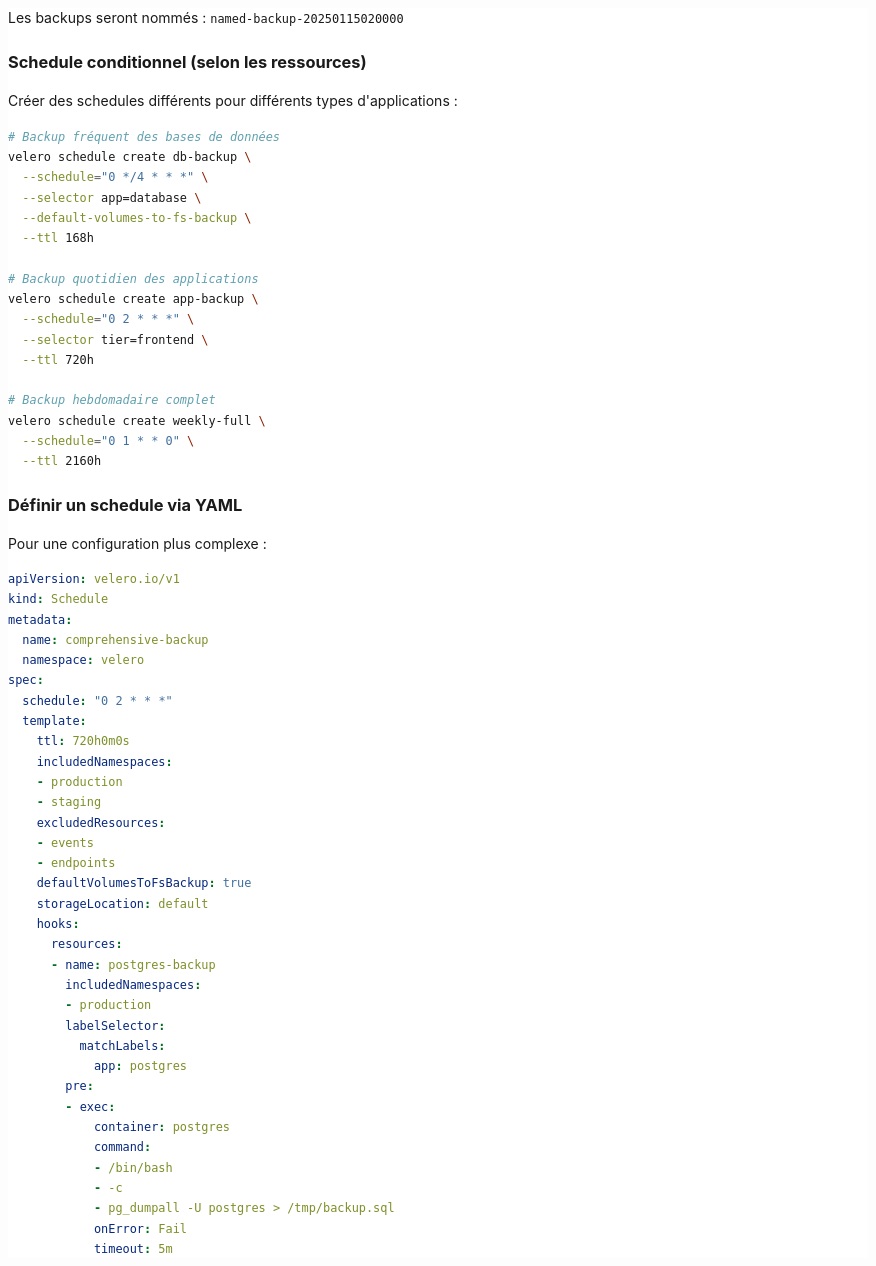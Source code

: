 Les backups seront nommés : `named-backup-20250115020000`

### Schedule conditionnel (selon les ressources)

Créer des schedules différents pour différents types d'applications :

```bash
# Backup fréquent des bases de données
velero schedule create db-backup \
  --schedule="0 */4 * * *" \
  --selector app=database \
  --default-volumes-to-fs-backup \
  --ttl 168h

# Backup quotidien des applications
velero schedule create app-backup \
  --schedule="0 2 * * *" \
  --selector tier=frontend \
  --ttl 720h

# Backup hebdomadaire complet
velero schedule create weekly-full \
  --schedule="0 1 * * 0" \
  --ttl 2160h
```

### Définir un schedule via YAML

Pour une configuration plus complexe :

```yaml
apiVersion: velero.io/v1
kind: Schedule
metadata:
  name: comprehensive-backup
  namespace: velero
spec:
  schedule: "0 2 * * *"
  template:
    ttl: 720h0m0s
    includedNamespaces:
    - production
    - staging
    excludedResources:
    - events
    - endpoints
    defaultVolumesToFsBackup: true
    storageLocation: default
    hooks:
      resources:
      - name: postgres-backup
        includedNamespaces:
        - production
        labelSelector:
          matchLabels:
            app: postgres
        pre:
        - exec:
            container: postgres
            command:
            - /bin/bash
            - -c
            - pg_dumpall -U postgres > /tmp/backup.sql
            onError: Fail
            timeout: 5m
```
